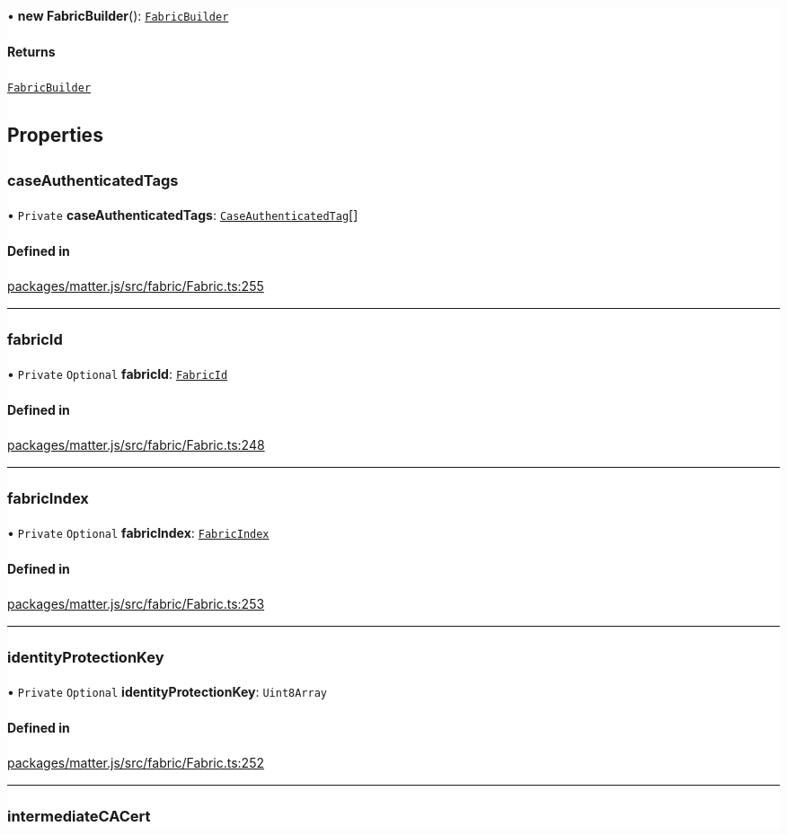 • **new FabricBuilder**(): [`FabricBuilder`](fabric_export.FabricBuilder.md)

#### Returns

[`FabricBuilder`](fabric_export.FabricBuilder.md)

## Properties

### caseAuthenticatedTags

• `Private` **caseAuthenticatedTags**: [`CaseAuthenticatedTag`](../modules/datatype_export.md#caseauthenticatedtag)[]

#### Defined in

[packages/matter.js/src/fabric/Fabric.ts:255](https://github.com/project-chip/matter.js/blob/c15b1068/packages/matter.js/src/fabric/Fabric.ts#L255)

___

### fabricId

• `Private` `Optional` **fabricId**: [`FabricId`](../modules/datatype_export.md#fabricid)

#### Defined in

[packages/matter.js/src/fabric/Fabric.ts:248](https://github.com/project-chip/matter.js/blob/c15b1068/packages/matter.js/src/fabric/Fabric.ts#L248)

___

### fabricIndex

• `Private` `Optional` **fabricIndex**: [`FabricIndex`](../modules/datatype_export.md#fabricindex)

#### Defined in

[packages/matter.js/src/fabric/Fabric.ts:253](https://github.com/project-chip/matter.js/blob/c15b1068/packages/matter.js/src/fabric/Fabric.ts#L253)

___

### identityProtectionKey

• `Private` `Optional` **identityProtectionKey**: `Uint8Array`

#### Defined in

[packages/matter.js/src/fabric/Fabric.ts:252](https://github.com/project-chip/matter.js/blob/c15b1068/packages/matter.js/src/fabric/Fabric.ts#L252)

___

### intermediateCACert
